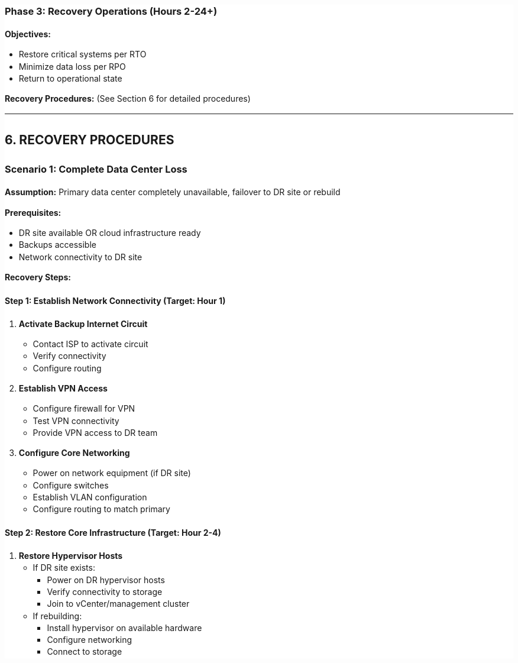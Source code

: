 ### Phase 3: Recovery Operations (Hours 2-24+)

**Objectives:**
- Restore critical systems per RTO
- Minimize data loss per RPO
- Return to operational state

**Recovery Procedures:** (See Section 6 for detailed procedures)

---

## 6. RECOVERY PROCEDURES

### Scenario 1: Complete Data Center Loss

**Assumption:** Primary data center completely unavailable, failover to DR site or rebuild

**Prerequisites:**
- DR site available OR cloud infrastructure ready
- Backups accessible
- Network connectivity to DR site

**Recovery Steps:**

#### Step 1: Establish Network Connectivity (Target: Hour 1)

1. **Activate Backup Internet Circuit**
   - Contact ISP to activate circuit
   - Verify connectivity
   - Configure routing

2. **Establish VPN Access**
   - Configure firewall for VPN
   - Test VPN connectivity
   - Provide VPN access to DR team

3. **Configure Core Networking**
   - Power on network equipment (if DR site)
   - Configure switches
   - Establish VLAN configuration
   - Configure routing to match primary

#### Step 2: Restore Core Infrastructure (Target: Hour 2-4)

1. **Restore Hypervisor Hosts**
   - If DR site exists:
     - Power on DR hypervisor hosts
     - Verify connectivity to storage
     - Join to vCenter/management cluster
   - If rebuilding:
     - Install hypervisor on available hardware
     - Configure networking
     - Connect to storage
